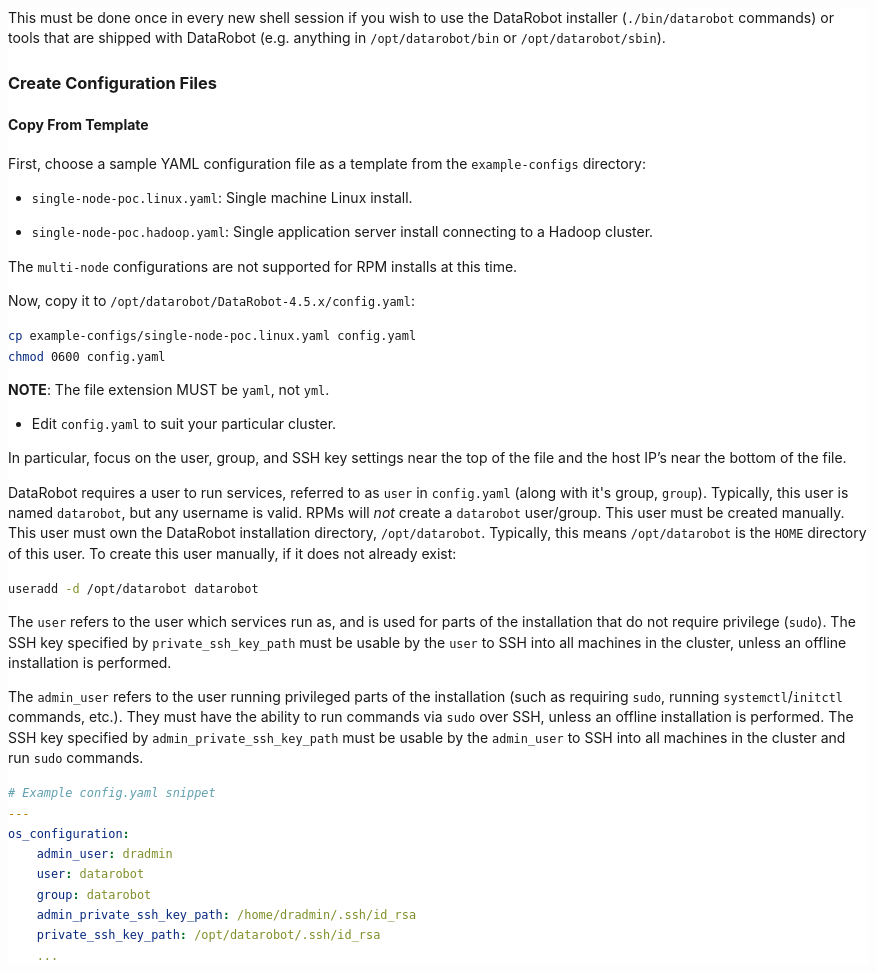 This must be done once in every new shell session if you wish to use the DataRobot installer (`./bin/datarobot` commands) or tools that are shipped with DataRobot (e.g. anything in `/opt/datarobot/bin` or `/opt/datarobot/sbin`).

### Create Configuration Files

#### Copy From Template
First, choose a sample YAML configuration file as a template from the `example-configs` directory:

* `single-node-poc.linux.yaml`: Single machine Linux install.

* `single-node-poc.hadoop.yaml`: Single application server install connecting to a Hadoop cluster.

The `multi-node` configurations are not supported for RPM installs at this time.

Now, copy it to `/opt/datarobot/DataRobot-4.5.x/config.yaml`:

```bash
cp example-configs/single-node-poc.linux.yaml config.yaml
chmod 0600 config.yaml
```

**NOTE**: The file extension MUST be `yaml`, not `yml`.

* Edit `config.yaml` to suit your particular cluster.

In particular, focus on the user, group, and SSH key settings near the top of the file and the host IP’s near the bottom of the file.

DataRobot requires a user to run services, referred to as `user` in `config.yaml` (along with it's group, `group`).
Typically, this user is named `datarobot`, but any username is valid. RPMs will _not_ create a `datarobot` user/group.
This user must be created manually. This user must own the DataRobot installation directory, `/opt/datarobot`.
Typically, this means `/opt/datarobot` is the `HOME` directory of this user.
To create this user manually, if it does not already exist:

```bash
useradd -d /opt/datarobot datarobot
```

The `user` refers to the user which services run as, and is used for parts of the installation that do not require privilege (`sudo`). The SSH key
specified by `private_ssh_key_path` must be usable by the `user` to SSH into all machines in the cluster, unless an offline installation is performed.

The `admin_user` refers to the user running privileged parts of the installation (such as requiring `sudo`, running `systemctl`/`initctl` commands, etc.).
They must have the ability to run commands via `sudo` over SSH, unless an offline installation is performed.
The SSH key specified by `admin_private_ssh_key_path` must be usable by the `admin_user` to SSH into all machines in the cluster and run `sudo` commands.

```yaml
# Example config.yaml snippet
---
os_configuration:
    admin_user: dradmin
    user: datarobot
    group: datarobot
    admin_private_ssh_key_path: /home/dradmin/.ssh/id_rsa
    private_ssh_key_path: /opt/datarobot/.ssh/id_rsa
    ...
```
